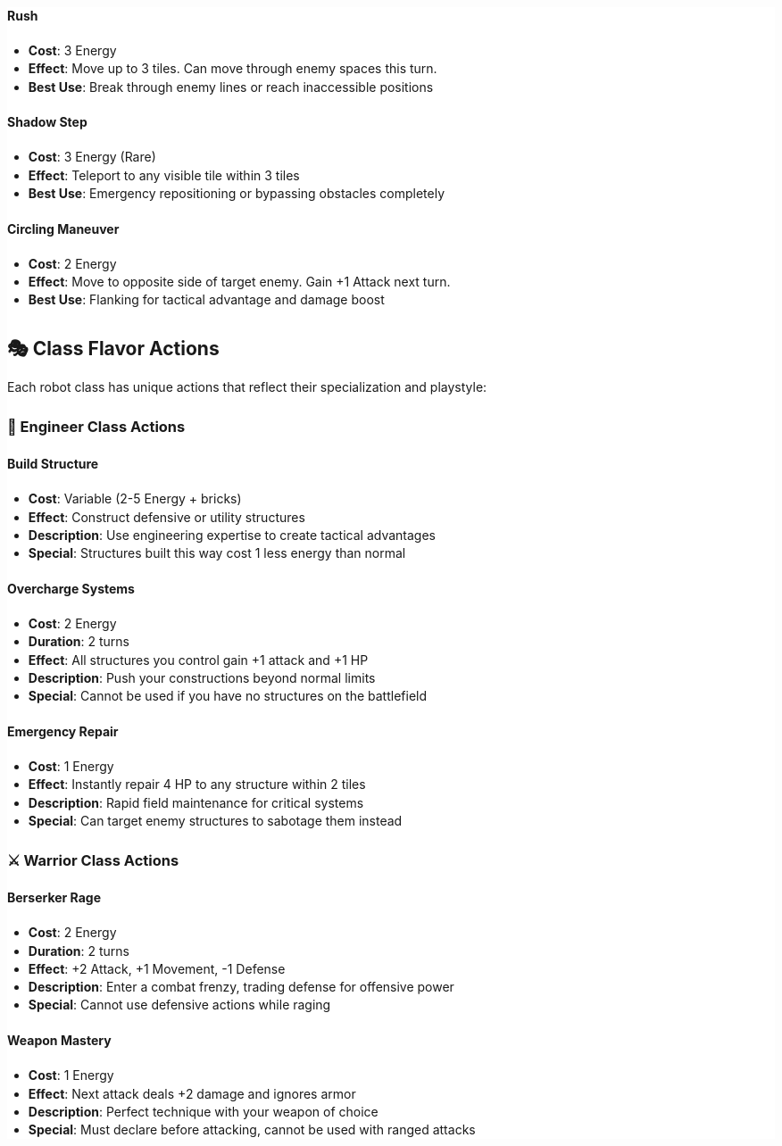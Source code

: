 #### Rush
- **Cost**: 3 Energy
- **Effect**: Move up to 3 tiles. Can move through enemy spaces this turn.
- **Best Use**: Break through enemy lines or reach inaccessible positions

#### Shadow Step
- **Cost**: 3 Energy (Rare)
- **Effect**: Teleport to any visible tile within 3 tiles
- **Best Use**: Emergency repositioning or bypassing obstacles completely

#### Circling Maneuver
- **Cost**: 2 Energy
- **Effect**: Move to opposite side of target enemy. Gain +1 Attack next turn.
- **Best Use**: Flanking for tactical advantage and damage boost

## 🎭 Class Flavor Actions

Each robot class has unique actions that reflect their specialization and playstyle:

### 🔧 Engineer Class Actions

#### Build Structure
- **Cost**: Variable (2-5 Energy + bricks)
- **Effect**: Construct defensive or utility structures
- **Description**: Use engineering expertise to create tactical advantages
- **Special**: Structures built this way cost 1 less energy than normal

#### Overcharge Systems
- **Cost**: 2 Energy
- **Duration**: 2 turns
- **Effect**: All structures you control gain +1 attack and +1 HP
- **Description**: Push your constructions beyond normal limits
- **Special**: Cannot be used if you have no structures on the battlefield

#### Emergency Repair
- **Cost**: 1 Energy
- **Effect**: Instantly repair 4 HP to any structure within 2 tiles
- **Description**: Rapid field maintenance for critical systems
- **Special**: Can target enemy structures to sabotage them instead

### ⚔️ Warrior Class Actions

#### Berserker Rage
- **Cost**: 2 Energy
- **Duration**: 2 turns
- **Effect**: +2 Attack, +1 Movement, -1 Defense
- **Description**: Enter a combat frenzy, trading defense for offensive power
- **Special**: Cannot use defensive actions while raging

#### Weapon Mastery
- **Cost**: 1 Energy
- **Effect**: Next attack deals +2 damage and ignores armor
- **Description**: Perfect technique with your weapon of choice
- **Special**: Must declare before attacking, cannot be used with ranged attacks
